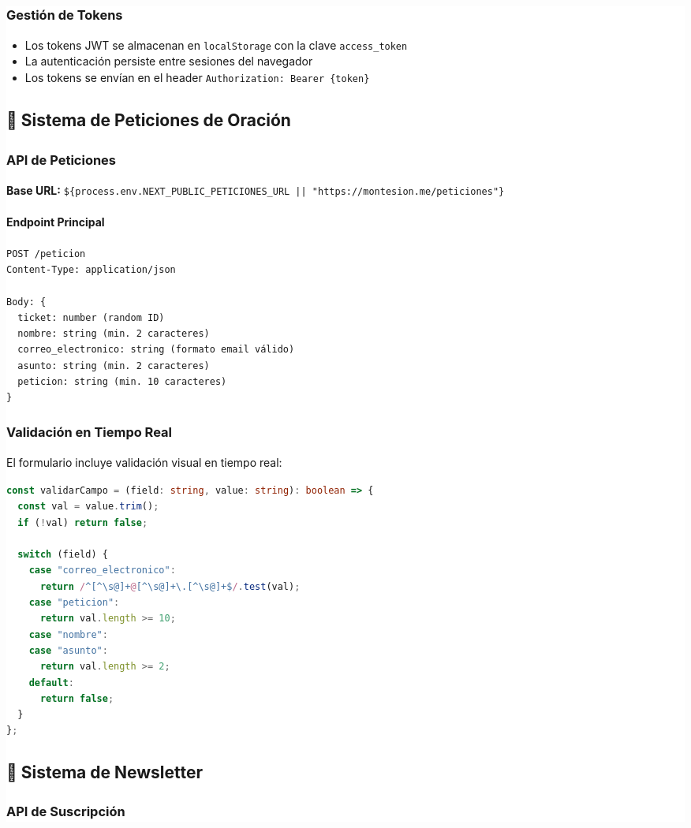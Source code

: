 ### Gestión de Tokens

- Los tokens JWT se almacenan en `localStorage` con la clave `access_token`
- La autenticación persiste entre sesiones del navegador
- Los tokens se envían en el header `Authorization: Bearer {token}`

## 📧 Sistema de Peticiones de Oración

### API de Peticiones

**Base URL:** `${process.env.NEXT_PUBLIC_PETICIONES_URL || "https://montesion.me/peticiones"}`

#### Endpoint Principal
```
POST /peticion
Content-Type: application/json

Body: {
  ticket: number (random ID)
  nombre: string (min. 2 caracteres)
  correo_electronico: string (formato email válido)
  asunto: string (min. 2 caracteres)
  peticion: string (min. 10 caracteres)
}
```

### Validación en Tiempo Real

El formulario incluye validación visual en tiempo real:

```typescript
const validarCampo = (field: string, value: string): boolean => {
  const val = value.trim();
  if (!val) return false;
  
  switch (field) {
    case "correo_electronico": 
      return /^[^\s@]+@[^\s@]+\.[^\s@]+$/.test(val);
    case "peticion": 
      return val.length >= 10;
    case "nombre":
    case "asunto": 
      return val.length >= 2;
    default: 
      return false;
  }
};
```

## 📧 Sistema de Newsletter

### API de Suscripción
